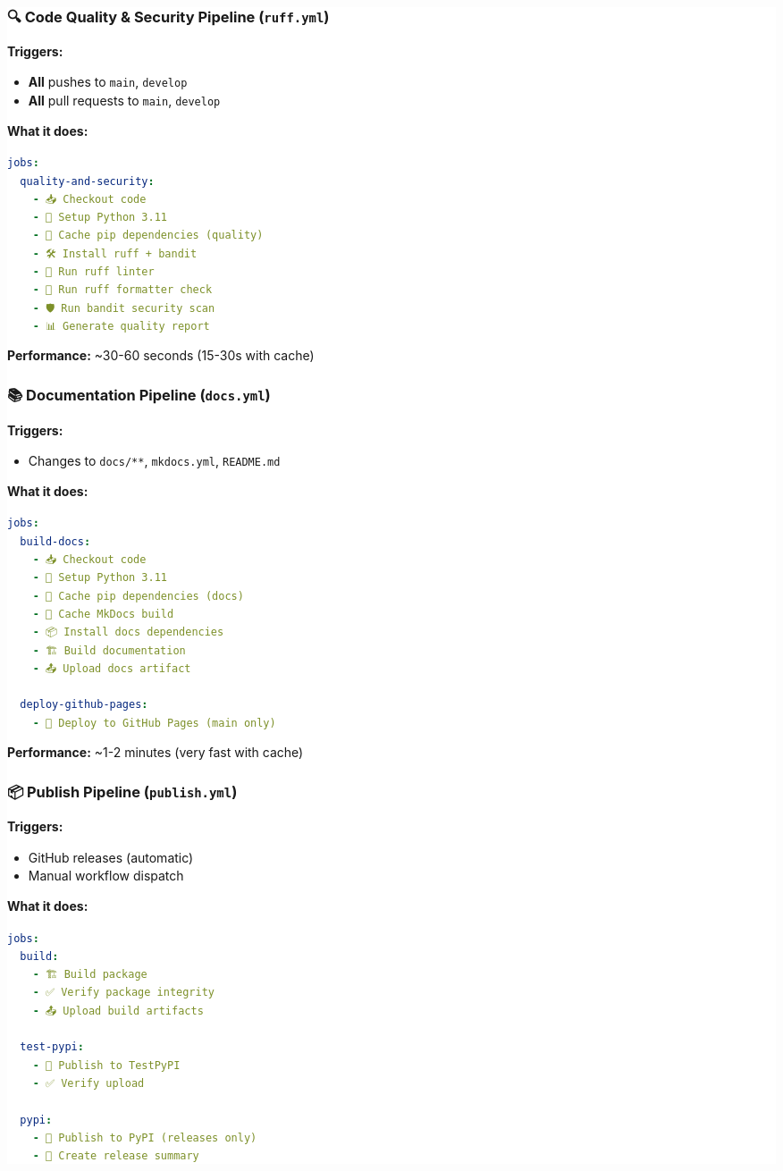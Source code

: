 ### **🔍 Code Quality & Security Pipeline** (`ruff.yml`)

**Triggers:**
- **All** pushes to `main`, `develop`
- **All** pull requests to `main`, `develop`

**What it does:**
```yaml
jobs:
  quality-and-security:
    - 📥 Checkout code
    - 🐍 Setup Python 3.11
    - 💾 Cache pip dependencies (quality)
    - 🛠️ Install ruff + bandit
    - 🧹 Run ruff linter
    - 🎨 Run ruff formatter check
    - 🛡️ Run bandit security scan
    - 📊 Generate quality report
```

**Performance:** ~30-60 seconds (15-30s with cache)

### **📚 Documentation Pipeline** (`docs.yml`)

**Triggers:**
- Changes to `docs/**`, `mkdocs.yml`, `README.md`

**What it does:**
```yaml
jobs:
  build-docs:
    - 📥 Checkout code
    - 🐍 Setup Python 3.11
    - 💾 Cache pip dependencies (docs)
    - 💾 Cache MkDocs build
    - 📦 Install docs dependencies
    - 🏗️ Build documentation
    - 📤 Upload docs artifact

  deploy-github-pages:
    - 🚀 Deploy to GitHub Pages (main only)
```

**Performance:** ~1-2 minutes (very fast with cache)

### **📦 Publish Pipeline** (`publish.yml`)

**Triggers:**
- GitHub releases (automatic)
- Manual workflow dispatch

**What it does:**
```yaml
jobs:
  build:
    - 🏗️ Build package
    - ✅ Verify package integrity
    - 📤 Upload build artifacts

  test-pypi:
    - 🧪 Publish to TestPyPI
    - ✅ Verify upload

  pypi:
    - 🚀 Publish to PyPI (releases only)
    - 📢 Create release summary
```
